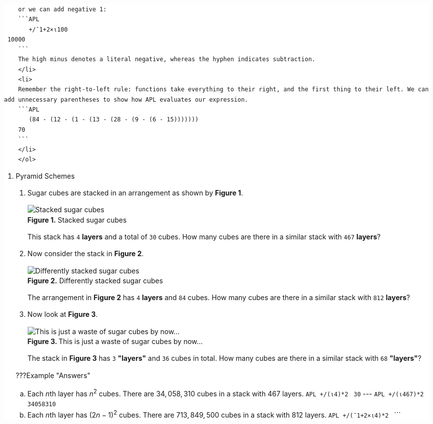 		or we can add negative 1:
		```APL
		   +/¯1+2×⍳100
     10000
		```
		The high minus denotes a literal negative, whereas the hyphen indicates subtraction.
		</li>
		<li>
		Remember the right-to-left rule: functions take everything to their right, and the first thing to their left. We can add unnecessary parentheses to show how APL evaluates our expression.
		```APL
		   (84 - (12 - (1 - (13 - (28 - (9 - (6 - 15)))))))
	    70
		```
		</li>
		</ol>

1. Pyramid Schemes
	1. Sugar cubes are stacked in an arrangement as shown by **Figure 1**.

		<img src="../img/SquaredCubes.png" width="200px" alt="Stacked sugar cubes"/>
			<figcaption><strong>Figure 1.</strong> Stacked sugar cubes</figcaption>

		This stack has `4` **layers** and a total of `30` cubes. How many cubes are there in a similar stack with `467` **layers**?

	1. Now consider the stack in **Figure 2**.

		<img src="../img/OddSquaredCubes.png" width="280px" alt="Differently stacked sugar cubes"/>
			<figcaption><strong>Figure 2.</strong> Differently stacked sugar cubes</figcaption>

		The arrangement in **Figure 2** has `4` **layers** and `84` cubes. How many cubes are there in a similar stack with `812` **layers**?

	1. Now look at **Figure 3**.

		<img src="../img/CubedCubes.png" width="280px" alt="This is just a waste of sugar cubes by now..."/>
			<figcaption><strong>Figure 3. </strong>This is just a waste of sugar cubes by now...</figcaption>

		The stack in **Figure 3** has `3` **"layers"** and `36` cubes in total. How many cubes are there in a similar stack with `68` **"layers"**?

	???Example "Answers"
		<ol type="a">
		<li>
		Each $n$th layer has $n^2$ cubes. There are $34,058,310$ cubes in a stack with $467$ layers.
		```APL
			+/(⍳4)*2
		```
		```
		30
		```
		---
		```APL
			+/(⍳467)*2
		```
		```
		34058310
		```
		</li>
		<li>
		Each $n$th layer has $(2n-1)^2$ cubes. There are $713,849,500$ cubes in a stack with $812$ layers.
		```APL
			+/(¯1+2×⍳4)*2
		```
		```